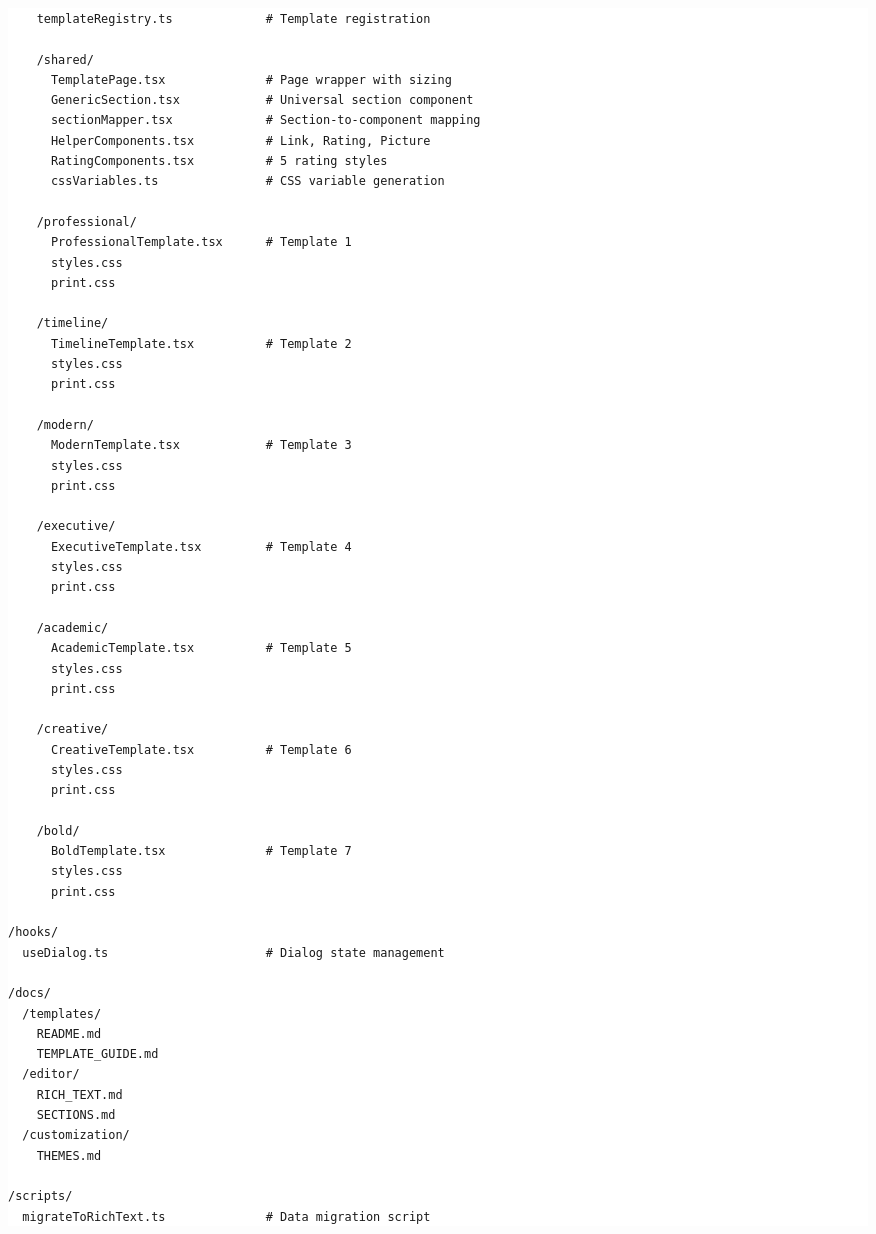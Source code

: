```
    templateRegistry.ts             # Template registration

    /shared/
      TemplatePage.tsx              # Page wrapper with sizing
      GenericSection.tsx            # Universal section component
      sectionMapper.tsx             # Section-to-component mapping
      HelperComponents.tsx          # Link, Rating, Picture
      RatingComponents.tsx          # 5 rating styles
      cssVariables.ts               # CSS variable generation

    /professional/
      ProfessionalTemplate.tsx      # Template 1
      styles.css
      print.css

    /timeline/
      TimelineTemplate.tsx          # Template 2
      styles.css
      print.css

    /modern/
      ModernTemplate.tsx            # Template 3
      styles.css
      print.css

    /executive/
      ExecutiveTemplate.tsx         # Template 4
      styles.css
      print.css

    /academic/
      AcademicTemplate.tsx          # Template 5
      styles.css
      print.css

    /creative/
      CreativeTemplate.tsx          # Template 6
      styles.css
      print.css

    /bold/
      BoldTemplate.tsx              # Template 7
      styles.css
      print.css

/hooks/
  useDialog.ts                      # Dialog state management

/docs/
  /templates/
    README.md
    TEMPLATE_GUIDE.md
  /editor/
    RICH_TEXT.md
    SECTIONS.md
  /customization/
    THEMES.md

/scripts/
  migrateToRichText.ts              # Data migration script
```
